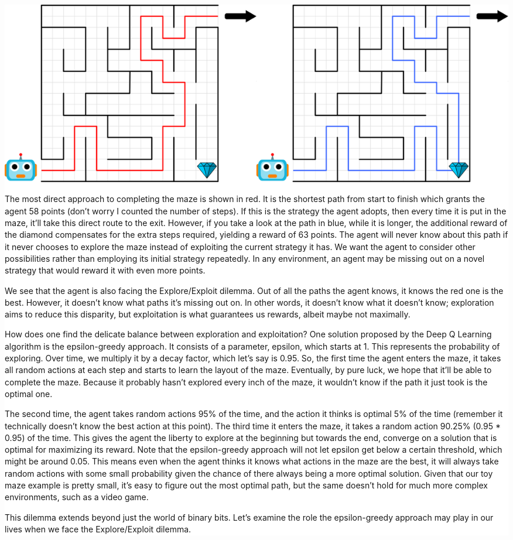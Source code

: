 ![Maze](../assets/images/ee/Maze.svg)

The most direct approach to completing the maze is shown in red. It is the shortest path from start to finish which grants the agent 58 points (don’t worry I counted the number of steps). If this is the strategy the agent adopts, then every time it is put in the maze, it’ll take this direct route to the exit. However, if you take a look at the path in blue, while it is longer, the additional reward of the diamond compensates for the extra steps required, yielding a reward of 63 points. The agent will never know about this path if it never chooses to explore the maze instead of exploiting the current strategy it has. We want the agent to consider other possibilities rather than employing its initial strategy repeatedly. In any environment, an agent may be missing out on a novel strategy that would reward it with even more points.

We see that the agent is also facing the Explore/Exploit dilemma. Out of all the paths the agent knows, it knows the red one is the best. However, it doesn’t know what paths it’s missing out on. In other words, it doesn’t know what it doesn’t know; exploration aims to reduce this disparity, but exploitation is what guarantees us rewards, albeit maybe not maximally.

How does one find the delicate balance between exploration and exploitation? One solution proposed by the Deep Q Learning algorithm is the epsilon-greedy approach. It consists of a parameter, epsilon, which starts at 1. This represents the probability of exploring. Over time, we multiply it by a decay factor, which let’s say is 0.95. So, the first time the agent enters the maze, it takes all random actions at each step and starts to learn the layout of the maze. Eventually, by pure luck, we hope that it’ll be able to complete the maze. Because it probably hasn’t explored every inch of the maze, it wouldn’t know if the path it just took is the optimal one.

The second time, the agent takes random actions 95% of the time, and the action it thinks is optimal 5% of the time (remember it technically doesn’t know the best action at this point). The third time it enters the maze, it takes a random action 90.25% (0.95 * 0.95) of the time. This gives the agent the liberty to explore at the beginning but towards the end, converge on a solution that is optimal for maximizing its reward. Note that the epsilon-greedy approach will not let epsilon get below a certain threshold, which might be around 0.05. This means even when the agent thinks it knows what actions in the maze are the best, it will always take random actions with some small probability given the chance of there always being a more optimal solution. Given that our toy maze example is pretty small, it’s easy to figure out the most optimal path, but the same doesn’t hold for much more complex environments, such as a video game.

This dilemma extends beyond just the world of binary bits. Let’s examine the role the epsilon-greedy approach may play in our lives when we face the Explore/Exploit dilemma.
